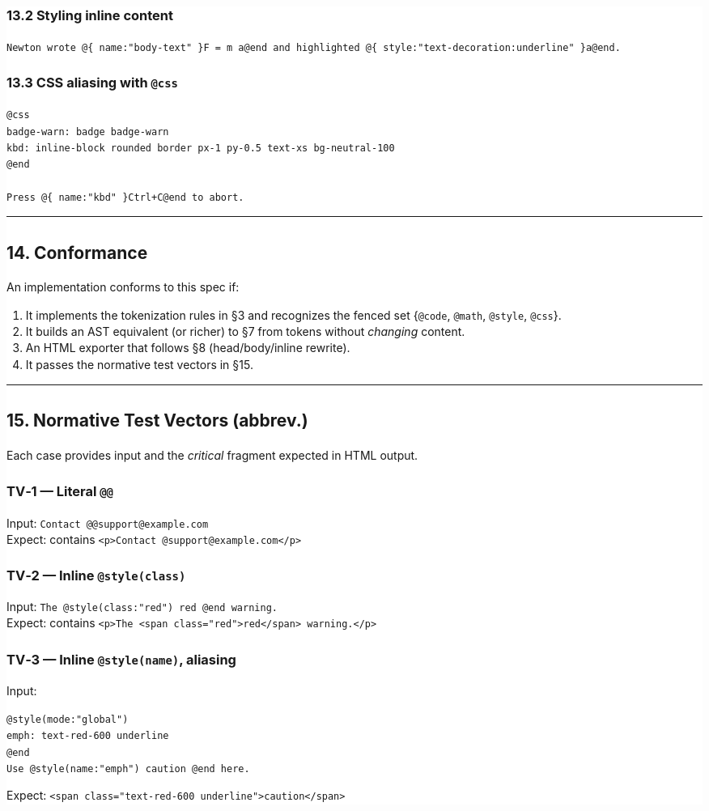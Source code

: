 ### 13.2 Styling inline content

```
Newton wrote @{ name:"body-text" }F = m a@end and highlighted @{ style:"text-decoration:underline" }a@end.
```

### 13.3 CSS aliasing with `@css`

```
@css
badge-warn: badge badge-warn
kbd: inline-block rounded border px-1 py-0.5 text-xs bg-neutral-100
@end

Press @{ name:"kbd" }Ctrl+C@end to abort.
```

---

## 14. Conformance

An implementation conforms to this spec if:

1. It implements the tokenization rules in §3 and recognizes the fenced set {`@code`, `@math`, `@style`, `@css`}.  
2. It builds an AST equivalent (or richer) to §7 from tokens without *changing* content.  
3. An HTML exporter that follows §8 (head/body/inline rewrite).  
4. It passes the normative test vectors in §15.

---

## 15. Normative Test Vectors (abbrev.)

Each case provides input and the *critical* fragment expected in HTML output.

### TV‑1 — Literal `@@`

Input: `Contact @@support@example.com`  
Expect: contains `<p>Contact @support@example.com</p>`

### TV‑2 — Inline `@style(class)`

Input: `The @style(class:"red") red @end warning.`  
Expect: contains `<p>The <span class="red">red</span> warning.</p>`

### TV‑3 — Inline `@style(name)`, aliasing

Input:
```
@style(mode:"global")
emph: text-red-600 underline
@end
Use @style(name:"emph") caution @end here.
```
Expect: `<span class="text-red-600 underline">caution</span>`
